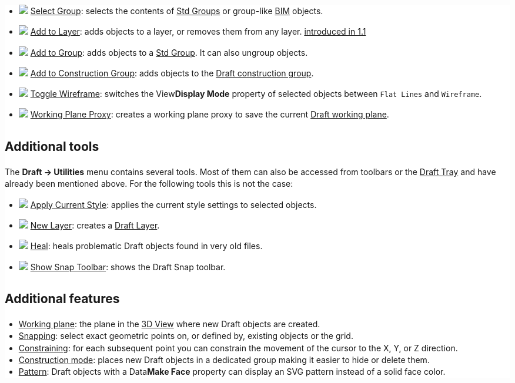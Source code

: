   * [![](/images/5/5f/Draft_SelectGroup.svg)](/index.php?title=File:Draft_SelectGroup.svg&filetimestamp=20210319102641&) [Select Group](/Draft_SelectGroup "Draft SelectGroup"): selects the contents of [Std Groups](/Std_Group "Std Group") or group-like [BIM](/BIM_Workbench "BIM Workbench") objects.

  * [![](/images/1/1a/Draft_AddToLayer.svg)](/index.php?title=File:Draft_AddToLayer.svg&filetimestamp=20250215171911&) [Add to Layer](/Draft_AddToLayer "Draft AddToLayer"): adds objects to a layer, or removes them from any layer. [introduced in 1.1](/Release_notes_1.1 "Release notes 1.1")

  * [![](/images/e/e4/Draft_AddToGroup.svg)](/index.php?title=File:Draft_AddToGroup.svg&filetimestamp=20210319100550&) [Add to Group](/Draft_AddToGroup "Draft AddToGroup"): adds objects to a [Std Group](/Std_Group "Std Group"). It can also ungroup objects.

  * [![](/images/e/e4/Draft_AddConstruction.svg)](/index.php?title=File:Draft_AddConstruction.svg&filetimestamp=20210319100501&) [Add to Construction Group](/Draft_AddConstruction "Draft AddConstruction"): adds objects to the [Draft construction group](/Draft_ToggleConstructionMode "Draft ToggleConstructionMode").

  * [![](/images/0/01/Draft_ToggleDisplayMode.svg)](/index.php?title=File:Draft_ToggleDisplayMode.svg&filetimestamp=20190511001155&) [Toggle Wireframe](/Draft_ToggleDisplayMode "Draft ToggleDisplayMode"): switches the View**Display Mode** property of selected objects between `Flat Lines` and `Wireframe`.

  * [![](/images/f/f1/Draft_WorkingPlaneProxy.svg)](/index.php?title=File:Draft_WorkingPlaneProxy.svg&filetimestamp=20210615195315&) [Working Plane Proxy](/Draft_WorkingPlaneProxy "Draft WorkingPlaneProxy"): creates a working plane proxy to save the current [Draft working plane](/Draft_SelectPlane "Draft SelectPlane").

## Additional tools

The **Draft → Utilities** menu contains several tools. Most of them can also
be accessed from toolbars or the [Draft Tray](/Draft_Tray "Draft Tray") and
have already been mentioned above. For the following tools this is not the
case:

  * [![](/images/d/d4/Draft_ApplyStyle.svg)](/index.php?title=File:Draft_ApplyStyle.svg&filetimestamp=20210721093608&) [Apply Current Style](/Draft_ApplyStyle "Draft ApplyStyle"): applies the current style settings to selected objects.

  * [![](/images/9/98/Draft_Layer.svg)](/index.php?title=File:Draft_Layer.svg&filetimestamp=20250219140430&) [New Layer](/Draft_Layer "Draft Layer"): creates a [Draft Layer](/Draft_Layer "Draft Layer").

  * [![](/images/5/56/Draft_Heal.svg)](/index.php?title=File:Draft_Heal.svg&filetimestamp=20210319101720&) [Heal](/Draft_Heal "Draft Heal"): heals problematic Draft objects found in very old files.

  * [![](/images/1/1b/Draft_ShowSnapBar.svg)](/index.php?title=File:Draft_ShowSnapBar.svg&filetimestamp=20190511001919&) [Show Snap Toolbar](/Draft_ShowSnapBar "Draft ShowSnapBar"): shows the Draft Snap toolbar.

## Additional features

  * [Working plane](/Draft_SelectPlane "Draft SelectPlane"): the plane in the [3D View](/3D_View "3D View") where new Draft objects are created.
  * [Snapping](/Draft_Snap "Draft Snap"): select exact geometric points on, or defined by, existing objects or the grid.
  * [Constraining](/Draft_Constrain "Draft Constrain"): for each subsequent point you can constrain the movement of the cursor to the X, Y, or Z direction.
  * [Construction mode](/Draft_ToggleConstructionMode "Draft ToggleConstructionMode"): places new Draft objects in a dedicated group making it easier to hide or delete them.
  * [Pattern](/Draft_Pattern "Draft Pattern"): Draft objects with a Data**Make Face** property can display an SVG pattern instead of a solid face color.
